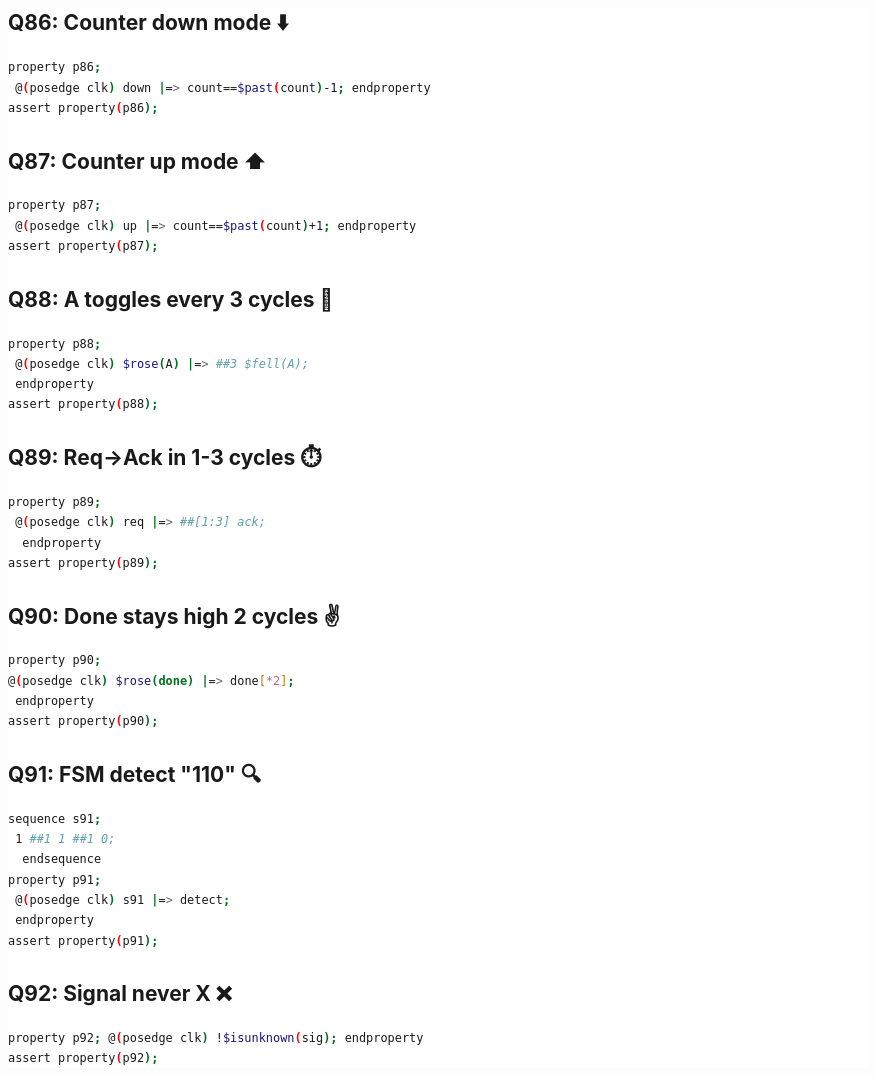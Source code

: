 ## Q86: Counter down mode ⬇️
```sh
property p86;
 @(posedge clk) down |=> count==$past(count)-1; endproperty
assert property(p86);
```

## Q87: Counter up mode ⬆️
```sh
property p87;
 @(posedge clk) up |=> count==$past(count)+1; endproperty
assert property(p87);
```

## Q88: A toggles every 3 cycles 🔂
```sh
property p88;
 @(posedge clk) $rose(A) |=> ##3 $fell(A); 
 endproperty
assert property(p88);
```

## Q89: Req->Ack in 1-3 cycles ⏱️
```sh
property p89;
 @(posedge clk) req |=> ##[1:3] ack;
  endproperty
assert property(p89);
```

## Q90: Done stays high 2 cycles ✌️
```sh
property p90; 
@(posedge clk) $rose(done) |=> done[*2];
 endproperty
assert property(p90);
```

## Q91: FSM detect "110" 🔍
```sh
sequence s91;
 1 ##1 1 ##1 0;
  endsequence
property p91;
 @(posedge clk) s91 |=> detect; 
 endproperty
assert property(p91);
```

## Q92: Signal never X ❌
```sh
property p92; @(posedge clk) !$isunknown(sig); endproperty
assert property(p92);
```
